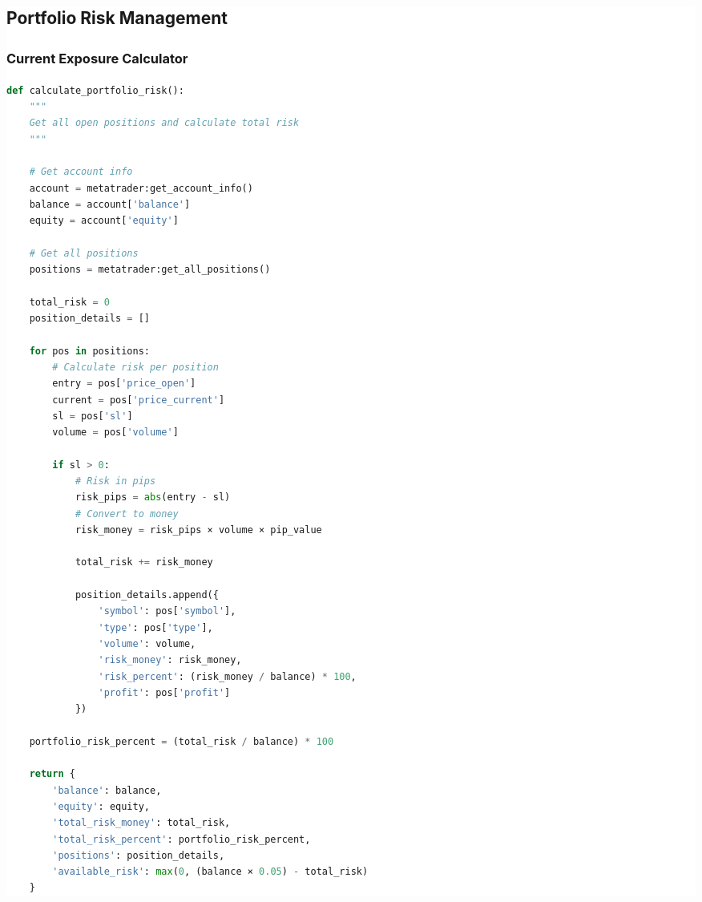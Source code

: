 ## Portfolio Risk Management

### Current Exposure Calculator

```python
def calculate_portfolio_risk():
    """
    Get all open positions and calculate total risk
    """

    # Get account info
    account = metatrader:get_account_info()
    balance = account['balance']
    equity = account['equity']

    # Get all positions
    positions = metatrader:get_all_positions()

    total_risk = 0
    position_details = []

    for pos in positions:
        # Calculate risk per position
        entry = pos['price_open']
        current = pos['price_current']
        sl = pos['sl']
        volume = pos['volume']

        if sl > 0:
            # Risk in pips
            risk_pips = abs(entry - sl)
            # Convert to money
            risk_money = risk_pips × volume × pip_value

            total_risk += risk_money

            position_details.append({
                'symbol': pos['symbol'],
                'type': pos['type'],
                'volume': volume,
                'risk_money': risk_money,
                'risk_percent': (risk_money / balance) * 100,
                'profit': pos['profit']
            })

    portfolio_risk_percent = (total_risk / balance) * 100

    return {
        'balance': balance,
        'equity': equity,
        'total_risk_money': total_risk,
        'total_risk_percent': portfolio_risk_percent,
        'positions': position_details,
        'available_risk': max(0, (balance × 0.05) - total_risk)
    }
```
